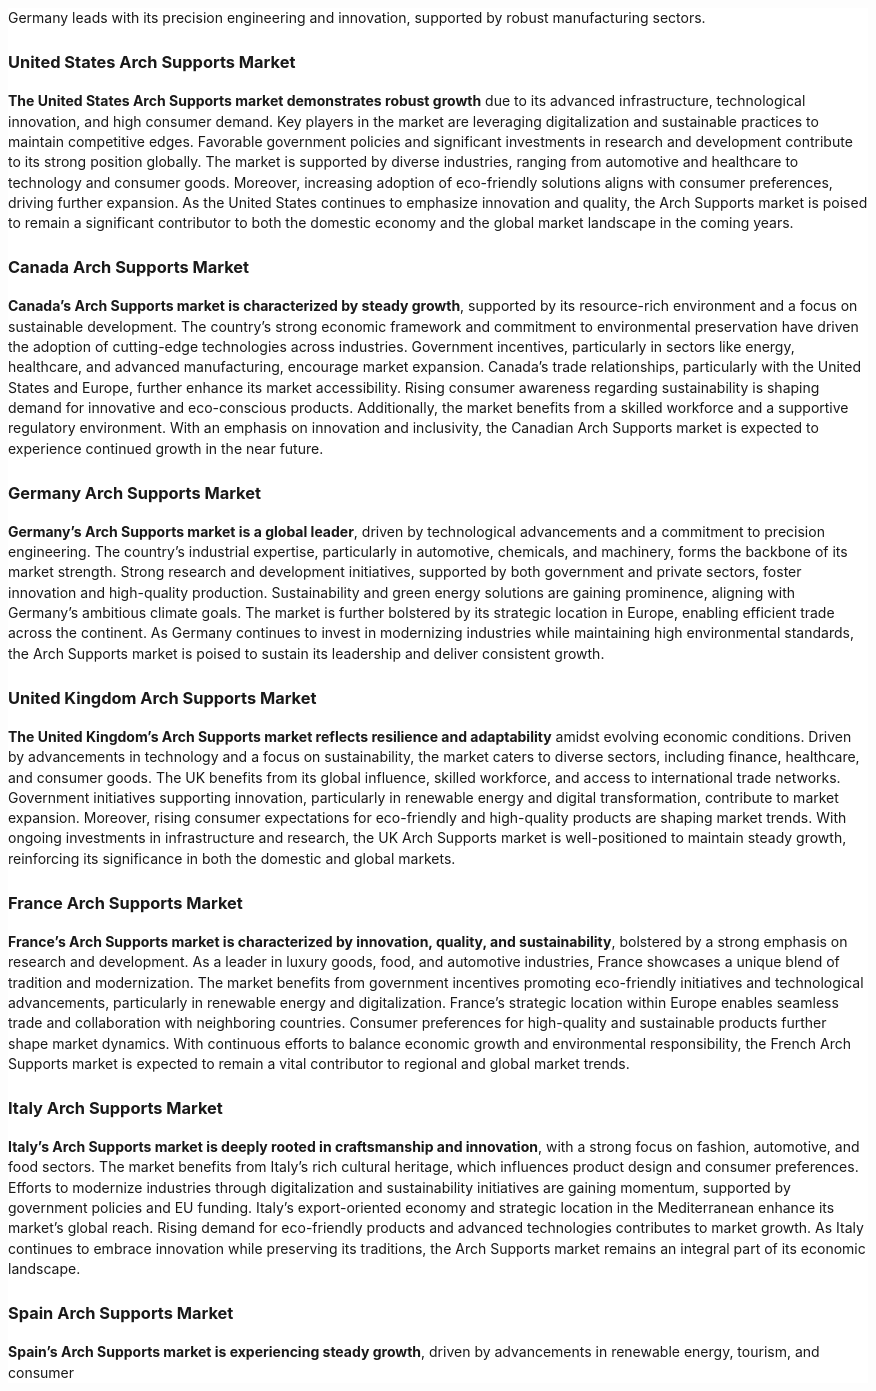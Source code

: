Germany leads with its precision engineering and innovation, supported by robust manufacturing sectors.</span></em></p></blockquote><h3><strong>United States Arch Supports Market</strong></h3><p><strong>The United States Arch Supports market demonstrates robust growth</strong> due to its advanced infrastructure, technological innovation, and high consumer demand. Key players in the market are leveraging digitalization and sustainable practices to maintain competitive edges. Favorable government policies and significant investments in research and development contribute to its strong position globally. The market is supported by diverse industries, ranging from automotive and healthcare to technology and consumer goods. Moreover, increasing adoption of eco-friendly solutions aligns with consumer preferences, driving further expansion. As the United States continues to emphasize innovation and quality, the Arch Supports market is poised to remain a significant contributor to both the domestic economy and the global market landscape in the coming years.</p><h3><strong>Canada Arch Supports Market</strong></h3><p><strong>Canada&rsquo;s Arch Supports market is characterized by steady growth</strong>, supported by its resource-rich environment and a focus on sustainable development. The country&rsquo;s strong economic framework and commitment to environmental preservation have driven the adoption of cutting-edge technologies across industries. Government incentives, particularly in sectors like energy, healthcare, and advanced manufacturing, encourage market expansion. Canada&rsquo;s trade relationships, particularly with the United States and Europe, further enhance its market accessibility. Rising consumer awareness regarding sustainability is shaping demand for innovative and eco-conscious products. Additionally, the market benefits from a skilled workforce and a supportive regulatory environment. With an emphasis on innovation and inclusivity, the Canadian Arch Supports market is expected to experience continued growth in the near future.</p><h3><strong>Germany Arch Supports Market</strong></h3><p><strong>Germany&rsquo;s Arch Supports market is a global leader</strong>, driven by technological advancements and a commitment to precision engineering. The country&rsquo;s industrial expertise, particularly in automotive, chemicals, and machinery, forms the backbone of its market strength. Strong research and development initiatives, supported by both government and private sectors, foster innovation and high-quality production. Sustainability and green energy solutions are gaining prominence, aligning with Germany&rsquo;s ambitious climate goals. The market is further bolstered by its strategic location in Europe, enabling efficient trade across the continent. As Germany continues to invest in modernizing industries while maintaining high environmental standards, the Arch Supports market is poised to sustain its leadership and deliver consistent growth.</p><h3><strong>United Kingdom Arch Supports Market</strong></h3><p><strong>The United Kingdom&rsquo;s Arch Supports market reflects resilience and adaptability</strong> amidst evolving economic conditions. Driven by advancements in technology and a focus on sustainability, the market caters to diverse sectors, including finance, healthcare, and consumer goods. The UK benefits from its global influence, skilled workforce, and access to international trade networks. Government initiatives supporting innovation, particularly in renewable energy and digital transformation, contribute to market expansion. Moreover, rising consumer expectations for eco-friendly and high-quality products are shaping market trends. With ongoing investments in infrastructure and research, the UK Arch Supports market is well-positioned to maintain steady growth, reinforcing its significance in both the domestic and global markets.</p><h3><strong>France Arch Supports Market</strong></h3><p><strong>France&rsquo;s Arch Supports market is characterized by innovation, quality, and sustainability</strong>, bolstered by a strong emphasis on research and development. As a leader in luxury goods, food, and automotive industries, France showcases a unique blend of tradition and modernization. The market benefits from government incentives promoting eco-friendly initiatives and technological advancements, particularly in renewable energy and digitalization. France&rsquo;s strategic location within Europe enables seamless trade and collaboration with neighboring countries. Consumer preferences for high-quality and sustainable products further shape market dynamics. With continuous efforts to balance economic growth and environmental responsibility, the French Arch Supports market is expected to remain a vital contributor to regional and global market trends.</p><h3><strong>Italy Arch Supports Market</strong></h3><p><strong>Italy&rsquo;s Arch Supports market is deeply rooted in craftsmanship and innovation</strong>, with a strong focus on fashion, automotive, and food sectors. The market benefits from Italy&rsquo;s rich cultural heritage, which influences product design and consumer preferences. Efforts to modernize industries through digitalization and sustainability initiatives are gaining momentum, supported by government policies and EU funding. Italy&rsquo;s export-oriented economy and strategic location in the Mediterranean enhance its market&rsquo;s global reach. Rising demand for eco-friendly products and advanced technologies contributes to market growth. As Italy continues to embrace innovation while preserving its traditions, the Arch Supports market remains an integral part of its economic landscape.</p><h3><strong>Spain Arch Supports Market</strong></h3><p><strong>Spain&rsquo;s Arch Supports market is experiencing steady growth</strong>, driven by advancements in renewable energy, tourism, and consumer